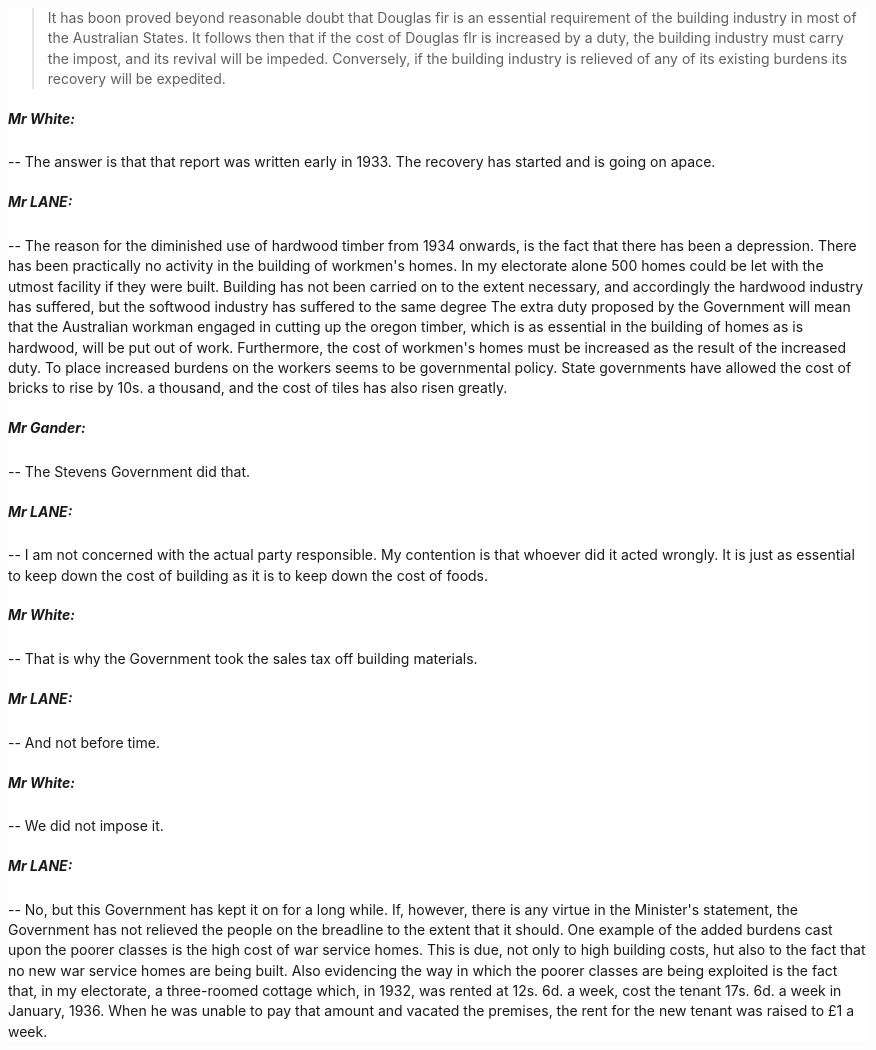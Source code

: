   >It has boon proved beyond reasonable doubt that Douglas fir is an essential requirement of the building industry in most of the Australian States. It follows then that if the cost of Douglas flr is increased by a duty, the building industry must carry the impost, and its revival will be impeded. Conversely, if the building industry is relieved of any of its existing burdens its recovery will be expedited. 

##### Mr White:

-- The answer is that that report was written early in 1933. The recovery has started and is going on apace. 

##### Mr LANE:

-- The reason for the diminished use of hardwood timber from 1934 onwards, is the fact that there has been a depression. There has been practically no activity in the building of workmen's homes. In my electorate alone 500 homes could be let with the utmost facility if they were built. Building has not been carried on to the extent necessary, and accordingly the hardwood industry has suffered, but the softwood industry has suffered to the same degree The extra duty proposed by the Government will mean that the Australian workman engaged in cutting up the oregon timber, which is as essential in the building of homes as is hardwood, will be put out of work. Furthermore, the cost of workmen's homes must be increased as the result of the increased duty. To place increased burdens on the workers seems to be governmental policy. State governments have allowed the cost of bricks to rise by 10s. a thousand, and the cost of tiles has also risen greatly. 

##### Mr Gander:

-- The Stevens Government did that. 

##### Mr LANE:

-- I am not concerned with the actual party responsible. My contention is that whoever did it acted wrongly. It is just as essential to keep down the cost of building as it is to keep down the cost of foods. 

##### Mr White:

-- That is why the Government took the sales tax off building materials. 

##### Mr LANE:

-- And not before time. 

##### Mr White:

-- We did not impose it. 

##### Mr LANE:

-- No, but this Government has kept it on for a long while. If, however, there is any virtue in the Minister's statement, the Government has not relieved the people on the breadline to the extent that it should. One example of the added burdens cast upon the poorer classes is the high cost of war service homes. This is due, not only to high building costs, hut also to the fact that no new war service homes are being built. Also evidencing the way in which the poorer classes are being exploited is the fact that, in my electorate, a three-roomed cottage which, in 1932, was rented at 12s. 6d. a week, cost the tenant 17s. 6d. a week in January, 1936. When he was unable to pay that amount and  vacated the premises, the rent for the new tenant was raised to £1 a week. 
